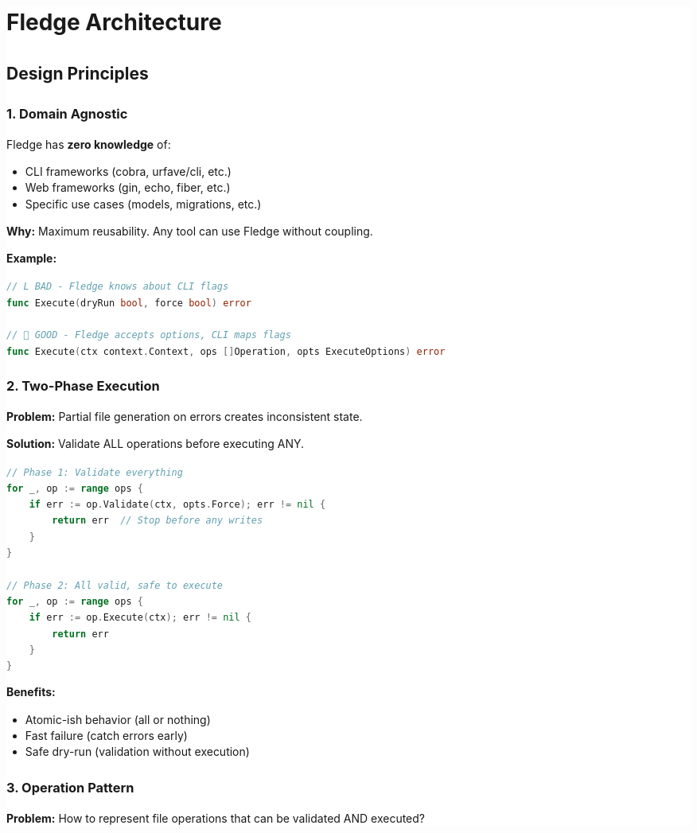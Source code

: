 # Fledge Architecture

## Design Principles

### 1. Domain Agnostic

Fledge has **zero knowledge** of:
- CLI frameworks (cobra, urfave/cli, etc.)
- Web frameworks (gin, echo, fiber, etc.)
- Specific use cases (models, migrations, etc.)

**Why:** Maximum reusability. Any tool can use Fledge without coupling.

**Example:**
```go
// L BAD - Fledge knows about CLI flags
func Execute(dryRun bool, force bool) error

//  GOOD - Fledge accepts options, CLI maps flags
func Execute(ctx context.Context, ops []Operation, opts ExecuteOptions) error
```

### 2. Two-Phase Execution

**Problem:** Partial file generation on errors creates inconsistent state.

**Solution:** Validate ALL operations before executing ANY.

```go
// Phase 1: Validate everything
for _, op := range ops {
    if err := op.Validate(ctx, opts.Force); err != nil {
        return err  // Stop before any writes
    }
}

// Phase 2: All valid, safe to execute
for _, op := range ops {
    if err := op.Execute(ctx); err != nil {
        return err
    }
}
```

**Benefits:**
- Atomic-ish behavior (all or nothing)
- Fast failure (catch errors early)
- Safe dry-run (validation without execution)

### 3. Operation Pattern

**Problem:** How to represent file operations that can be validated AND executed?
